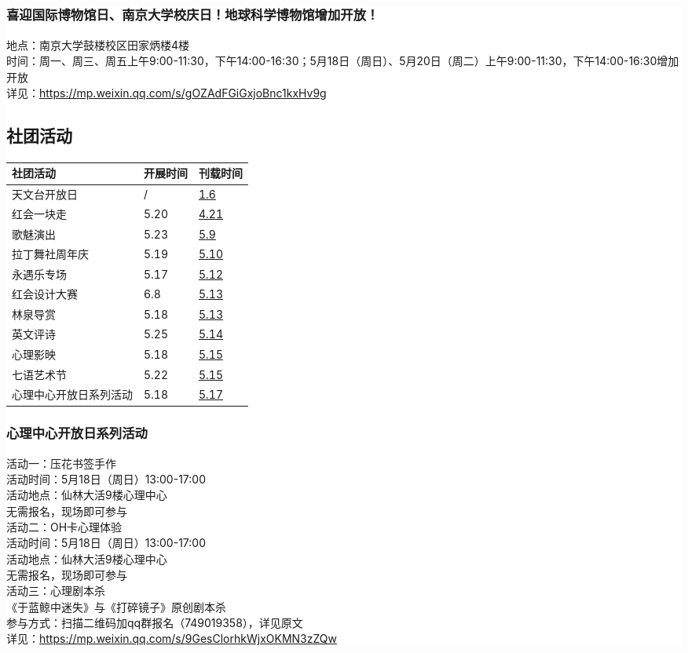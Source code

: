 ### 喜迎国际博物馆日、南京大学校庆日！地球科学博物馆增加开放！

地点：南京大学鼓楼校区田家炳楼4楼  
时间：周一、周三、周五上午9:00-11:30，下午14:00-16:30；5月18日（周日）、5月20日（周二）上午9:00-11:30，下午14:00-16:30增加开放  
详见：<https://mp.weixin.qq.com/s/gOZAdFGiGxjoBnc1kxHv9g>

## 社团活动

| 社团活动               | 开展时间 | 刊载时间                                          |
|:-----------------------|:---------|:--------------------------------------------------|
| 天文台开放日           | /        | [1.6](https://nik-nul.github.io/news/2025-01-06)  |
| 红会一块走             | 5.20     | [4.21](https://nik-nul.github.io/news/2025-04-21) |
| 歌魅演出               | 5.23     | [5.9](https://nik-nul.github.io/news/2025-05-09)  |
| 拉丁舞社周年庆         | 5.19     | [5.10](https://nik-nul.github.io/news/2025-05-10) |
| 永遇乐专场             | 5.17     | [5.12](https://nik-nul.github.io/news/2025-05-12) |
| 红会设计大赛           | 6.8      | [5.13](https://nik-nul.github.io/news/2025-05-13) |
| 林泉导赏               | 5.18     | [5.13](https://nik-nul.github.io/news/2025-05-13) |
| 英文评诗               | 5.25     | [5.14](https://nik-nul.github.io/news/2025-05-14) |
| 心理影映               | 5.18     | [5.15](https://nik-nul.github.io/news/2025-05-15) |
| 七语艺术节             | 5.22     | [5.15](https://nik-nul.github.io/news/2025-05-15) |
| 心理中心开放日系列活动 | 5.18     | [5.17](https://nik-nul.github.io/news/2025-05-17) |

### 心理中心开放日系列活动

活动一：压花书签手作  
活动时间：5月18日（周日）13:00-17:00  
活动地点：仙林大活9楼心理中心  
无需报名，现场即可参与  
活动二：OH卡心理体验  
活动时间：5月18日（周日）13:00-17:00  
活动地点：仙林大活9楼心理中心  
无需报名，现场即可参与  
活动三：心理剧本杀  
《于蓝鲸中迷失》与《打碎镜子》原创剧本杀  
参与方式：扫描二维码加qq群报名（749019358），详见原文  
详见：<https://mp.weixin.qq.com/s/9GesClorhkWjxOKMN3zZQw>

